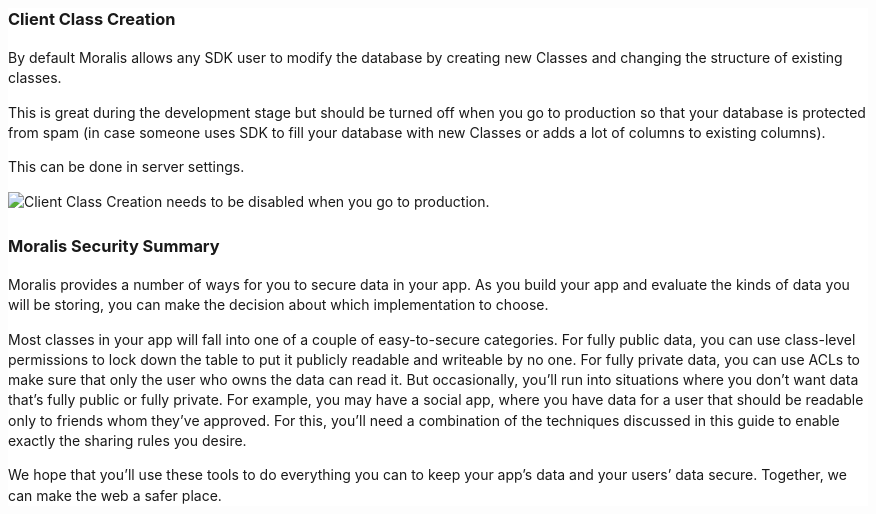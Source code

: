 ### Client Class Creation

By default Moralis allows any SDK user to modify the database by creating new Classes and changing the structure of existing classes.

This is great during the development stage but should be turned off when you go to production so that your database is protected from spam (in case someone uses SDK to fill your database with new Classes or adds a lot of columns to existing columns).

This can be done in server settings.

![Client Class Creation needs to be disabled when you go to production.](<../../.gitbook/assets/Screenshot 2021-11-02 at 19.37.00.png>)

### Moralis Security Summary <a href="parse-security-summary" id="parse-security-summary"></a>

Moralis provides a number of ways for you to secure data in your app. As you build your app and evaluate the kinds of data you will be storing, you can make the decision about which implementation to choose.

Most classes in your app will fall into one of a couple of easy-to-secure categories. For fully public data, you can use class-level permissions to lock down the table to put it publicly readable and writeable by no one. For fully private data, you can use ACLs to make sure that only the user who owns the data can read it. But occasionally, you’ll run into situations where you don’t want data that’s fully public or fully private. For example, you may have a social app, where you have data for a user that should be readable only to friends whom they’ve approved. For this, you’ll need a combination of the techniques discussed in this guide to enable exactly the sharing rules you desire.

We hope that you’ll use these tools to do everything you can to keep your app’s data and your users’ data secure. Together, we can make the web a safer place.
